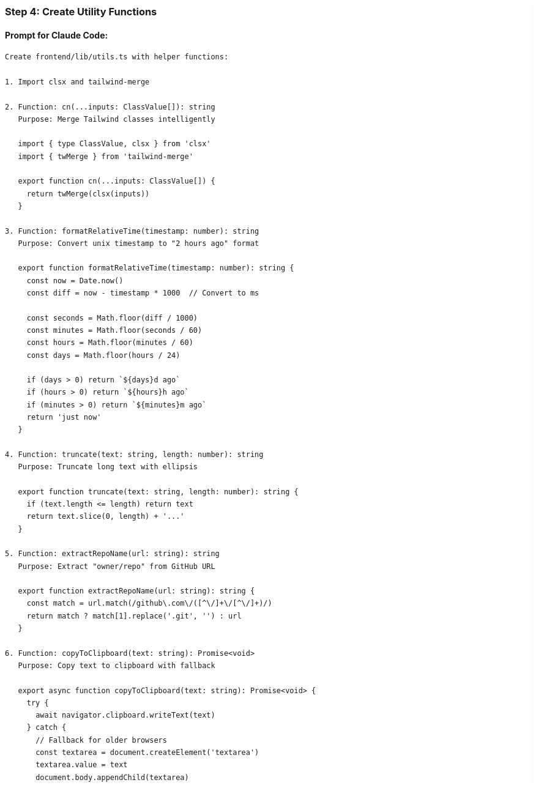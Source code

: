 
### Step 4: Create Utility Functions

**Prompt for Claude Code:**
```
Create frontend/lib/utils.ts with helper functions:

1. Import clsx and tailwind-merge

2. Function: cn(...inputs: ClassValue[]): string
   Purpose: Merge Tailwind classes intelligently
   
   import { type ClassValue, clsx } from 'clsx'
   import { twMerge } from 'tailwind-merge'
   
   export function cn(...inputs: ClassValue[]) {
     return twMerge(clsx(inputs))
   }

3. Function: formatRelativeTime(timestamp: number): string
   Purpose: Convert unix timestamp to "2 hours ago" format
   
   export function formatRelativeTime(timestamp: number): string {
     const now = Date.now()
     const diff = now - timestamp * 1000  // Convert to ms
     
     const seconds = Math.floor(diff / 1000)
     const minutes = Math.floor(seconds / 60)
     const hours = Math.floor(minutes / 60)
     const days = Math.floor(hours / 24)
     
     if (days > 0) return `${days}d ago`
     if (hours > 0) return `${hours}h ago`
     if (minutes > 0) return `${minutes}m ago`
     return 'just now'
   }

4. Function: truncate(text: string, length: number): string
   Purpose: Truncate long text with ellipsis
   
   export function truncate(text: string, length: number): string {
     if (text.length <= length) return text
     return text.slice(0, length) + '...'
   }

5. Function: extractRepoName(url: string): string
   Purpose: Extract "owner/repo" from GitHub URL
   
   export function extractRepoName(url: string): string {
     const match = url.match(/github\.com\/([^\/]+\/[^\/]+)/)
     return match ? match[1].replace('.git', '') : url
   }

6. Function: copyToClipboard(text: string): Promise<void>
   Purpose: Copy text to clipboard with fallback
   
   export async function copyToClipboard(text: string): Promise<void> {
     try {
       await navigator.clipboard.writeText(text)
     } catch {
       // Fallback for older browsers
       const textarea = document.createElement('textarea')
       textarea.value = text
       document.body.appendChild(textarea)
```